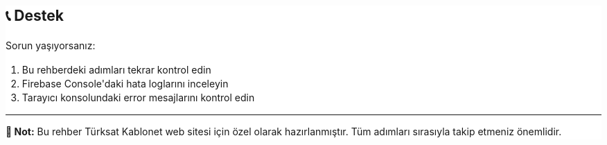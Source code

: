 ## 📞 Destek

Sorun yaşıyorsanız:
1. Bu rehberdeki adımları tekrar kontrol edin
2. Firebase Console'daki hata loglarını inceleyin
3. Tarayıcı konsolundaki error mesajlarını kontrol edin

---

**📝 Not:** Bu rehber Türksat Kablonet web sitesi için özel olarak hazırlanmıştır. Tüm adımları sırasıyla takip etmeniz önemlidir. 